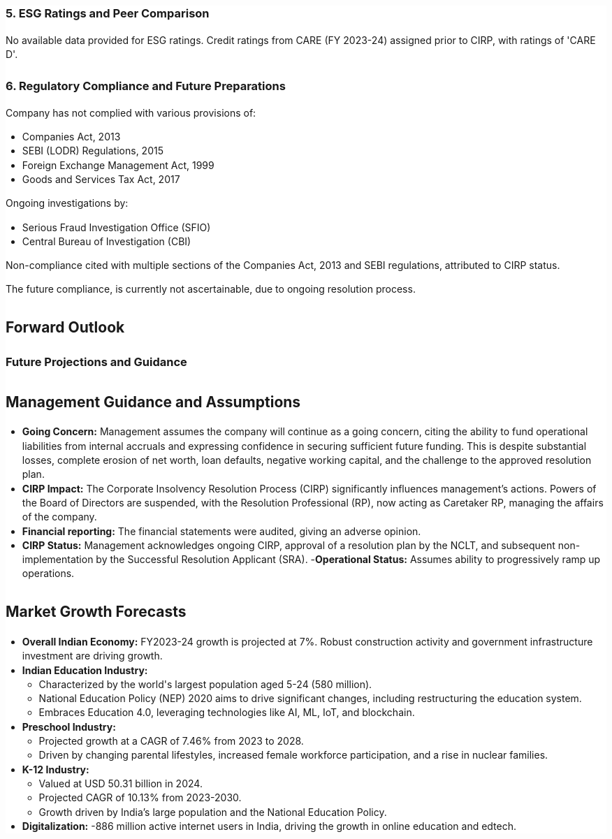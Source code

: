 ### 5. ESG Ratings and Peer Comparison

No available data provided for ESG ratings.
Credit ratings from CARE (FY 2023-24) assigned prior to CIRP, with ratings of 'CARE D'.

### 6. Regulatory Compliance and Future Preparations

Company has not complied with various provisions of:

-   Companies Act, 2013
-   SEBI (LODR) Regulations, 2015
-   Foreign Exchange Management Act, 1999
-   Goods and Services Tax Act, 2017

Ongoing investigations by:

-   Serious Fraud Investigation Office (SFIO)
-   Central Bureau of Investigation (CBI)

Non-compliance cited with multiple sections of the Companies Act, 2013 and SEBI regulations, attributed to CIRP status.

The future compliance, is currently not ascertainable, due to ongoing resolution process.



## Forward Outlook
### Future Projections and Guidance
## Management Guidance and Assumptions

-   **Going Concern:** Management assumes the company will continue as a going concern, citing the ability to fund operational liabilities from internal accruals and expressing confidence in securing sufficient future funding. This is despite substantial losses, complete erosion of net worth, loan defaults, negative working capital, and the challenge to the approved resolution plan.
-  **CIRP Impact:** The Corporate Insolvency Resolution Process (CIRP) significantly influences management’s actions. Powers of the Board of Directors are suspended, with the Resolution Professional (RP), now acting as Caretaker RP, managing the affairs of the company.
- **Financial reporting:** The financial statements were audited, giving an adverse opinion.
-   **CIRP Status:** Management acknowledges ongoing CIRP, approval of a resolution plan by the NCLT, and subsequent non-implementation by the Successful Resolution Applicant (SRA).
-**Operational Status:** Assumes ability to progressively ramp up operations.

## Market Growth Forecasts

-   **Overall Indian Economy:** FY2023-24 growth is projected at 7%. Robust construction activity and government infrastructure investment are driving growth.
-   **Indian Education Industry:**
    -   Characterized by the world's largest population aged 5-24 (580 million).
    -   National Education Policy (NEP) 2020 aims to drive significant changes, including restructuring the education system.
    -   Embraces Education 4.0, leveraging technologies like AI, ML, IoT, and blockchain.
-   **Preschool Industry:**
    -   Projected growth at a CAGR of 7.46% from 2023 to 2028.
    -   Driven by changing parental lifestyles, increased female workforce participation, and a rise in nuclear families.
-   **K-12 Industry:**
    -   Valued at USD 50.31 billion in 2024.
    -   Projected CAGR of 10.13% from 2023-2030.
    -   Growth driven by India’s large population and the National Education Policy.
- **Digitalization:**
-886 million active internet users in India, driving the growth in online education and edtech.
